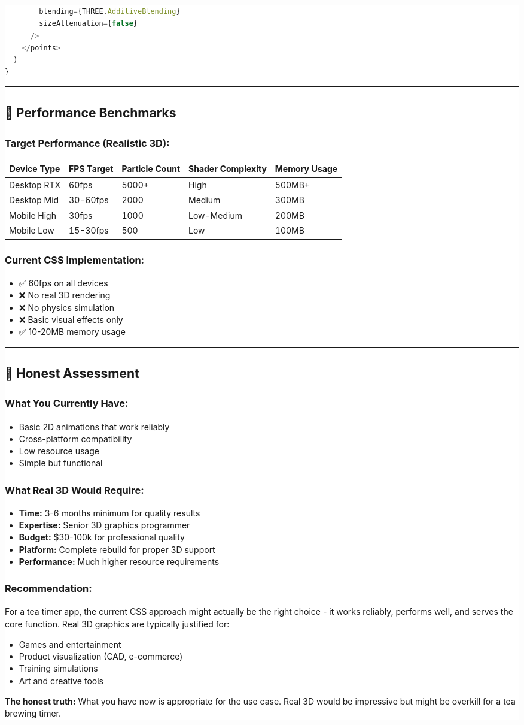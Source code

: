 ```typescript
        blending={THREE.AdditiveBlending}
        sizeAttenuation={false}
      />
    </points>
  )
}
```

---

## 📱 **Performance Benchmarks**

### **Target Performance (Realistic 3D):**

| Device Type | FPS Target | Particle Count | Shader Complexity | Memory Usage |
|-------------|------------|----------------|-------------------|--------------|
| Desktop RTX | 60fps      | 5000+          | High              | 500MB+       |
| Desktop Mid | 30-60fps   | 2000           | Medium            | 300MB        |
| Mobile High | 30fps      | 1000           | Low-Medium        | 200MB        |
| Mobile Low  | 15-30fps   | 500            | Low               | 100MB        |

### **Current CSS Implementation:**
- ✅ 60fps on all devices
- ❌ No real 3D rendering
- ❌ No physics simulation  
- ❌ Basic visual effects only
- ✅ 10-20MB memory usage

---

## 🎯 **Honest Assessment**

### **What You Currently Have:**
- Basic 2D animations that work reliably
- Cross-platform compatibility
- Low resource usage
- Simple but functional

### **What Real 3D Would Require:**
- **Time:** 3-6 months minimum for quality results
- **Expertise:** Senior 3D graphics programmer
- **Budget:** $30-100k for professional quality
- **Platform:** Complete rebuild for proper 3D support
- **Performance:** Much higher resource requirements

### **Recommendation:**
For a tea timer app, the current CSS approach might actually be the right choice - it works reliably, performs well, and serves the core function. Real 3D graphics are typically justified for:
- Games and entertainment
- Product visualization (CAD, e-commerce)
- Training simulations
- Art and creative tools

**The honest truth:** What you have now is appropriate for the use case. Real 3D would be impressive but might be overkill for a tea brewing timer.